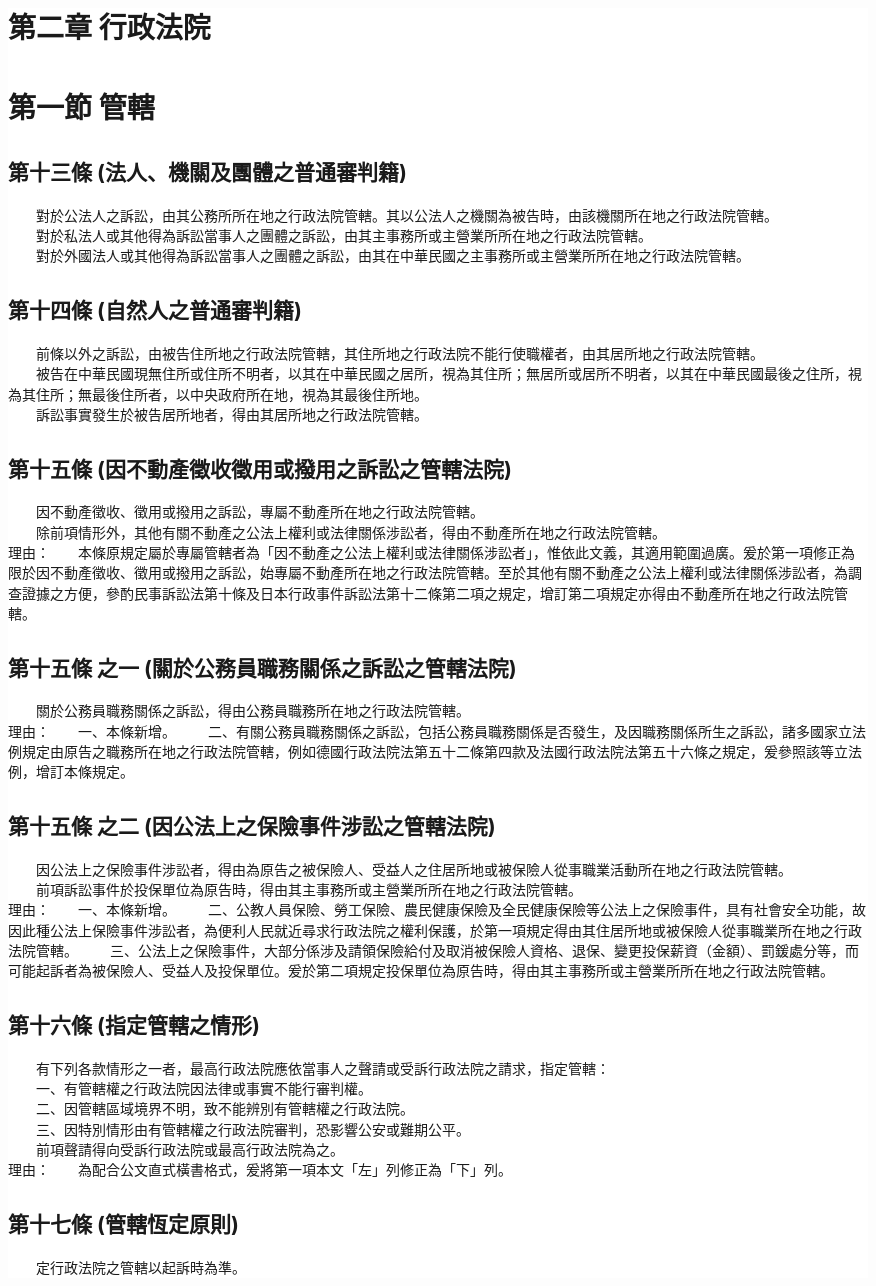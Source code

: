 第二章  行政法院
================
第一節  管轄
============
第十三條 (法人、機關及團體之普通審判籍)
---------------------------------------
　　對於公法人之訴訟，由其公務所所在地之行政法院管轄。其以公法人之機關為被告時，由該機關所在地之行政法院管轄。  
　　對於私法人或其他得為訴訟當事人之團體之訴訟，由其主事務所或主營業所所在地之行政法院管轄。  
　　對於外國法人或其他得為訴訟當事人之團體之訴訟，由其在中華民國之主事務所或主營業所所在地之行政法院管轄。  


第十四條 (自然人之普通審判籍)
-----------------------------
　　前條以外之訴訟，由被告住所地之行政法院管轄，其住所地之行政法院不能行使職權者，由其居所地之行政法院管轄。  
　　被告在中華民國現無住所或住所不明者，以其在中華民國之居所，視為其住所；無居所或居所不明者，以其在中華民國最後之住所，視為其住所；無最後住所者，以中央政府所在地，視為其最後住所地。  
　　訴訟事實發生於被告居所地者，得由其居所地之行政法院管轄。  


第十五條 (因不動產徵收徵用或撥用之訴訟之管轄法院)
-------------------------------------------------
　　因不動產徵收、徵用或撥用之訴訟，專屬不動產所在地之行政法院管轄。  
　　除前項情形外，其他有關不動產之公法上權利或法律關係涉訟者，得由不動產所在地之行政法院管轄。  
理由：　　本條原規定屬於專屬管轄者為「因不動產之公法上權利或法律關係涉訟者」，惟依此文義，其適用範圍過廣。爰於第一項修正為限於因不動產徵收、徵用或撥用之訴訟，始專屬不動產所在地之行政法院管轄。至於其他有關不動產之公法上權利或法律關係涉訟者，為調查證據之方便，參酌民事訴訟法第十條及日本行政事件訴訟法第十二條第二項之規定，增訂第二項規定亦得由不動產所在地之行政法院管轄。

第十五條 之一 (關於公務員職務關係之訴訟之管轄法院)
--------------------------------------------------
　　關於公務員職務關係之訴訟，得由公務員職務所在地之行政法院管轄。  
理由：　　一、本條新增。
　　二、有關公務員職務關係之訴訟，包括公務員職務關係是否發生，及因職務關係所生之訴訟，諸多國家立法例規定由原告之職務所在地之行政法院管轄，例如德國行政法院法第五十二條第四款及法國行政法院法第五十六條之規定，爰參照該等立法例，增訂本條規定。

第十五條 之二 (因公法上之保險事件涉訟之管轄法院)
------------------------------------------------
　　因公法上之保險事件涉訟者，得由為原告之被保險人、受益人之住居所地或被保險人從事職業活動所在地之行政法院管轄。  
　　前項訴訟事件於投保單位為原告時，得由其主事務所或主營業所所在地之行政法院管轄。  
理由：　　一、本條新增。
　　二、公教人員保險、勞工保險、農民健康保險及全民健康保險等公法上之保險事件，具有社會安全功能，故因此種公法上保險事件涉訟者，為便利人民就近尋求行政法院之權利保護，於第一項規定得由其住居所地或被保險人從事職業所在地之行政法院管轄。
　　三、公法上之保險事件，大部分係涉及請領保險給付及取消被保險人資格、退保、變更投保薪資（金額）、罰鍰處分等，而可能起訴者為被保險人、受益人及投保單位。爰於第二項規定投保單位為原告時，得由其主事務所或主營業所所在地之行政法院管轄。

第十六條 (指定管轄之情形)
-------------------------
　　有下列各款情形之一者，最高行政法院應依當事人之聲請或受訴行政法院之請求，指定管轄：  
　　一、有管轄權之行政法院因法律或事實不能行審判權。  
　　二、因管轄區域境界不明，致不能辨別有管轄權之行政法院。  
　　三、因特別情形由有管轄權之行政法院審判，恐影響公安或難期公平。  
　　前項聲請得向受訴行政法院或最高行政法院為之。  
理由：　　為配合公文直式橫書格式，爰將第一項本文「左」列修正為「下」列。

第十七條 (管轄恆定原則)
-----------------------
　　定行政法院之管轄以起訴時為準。  

